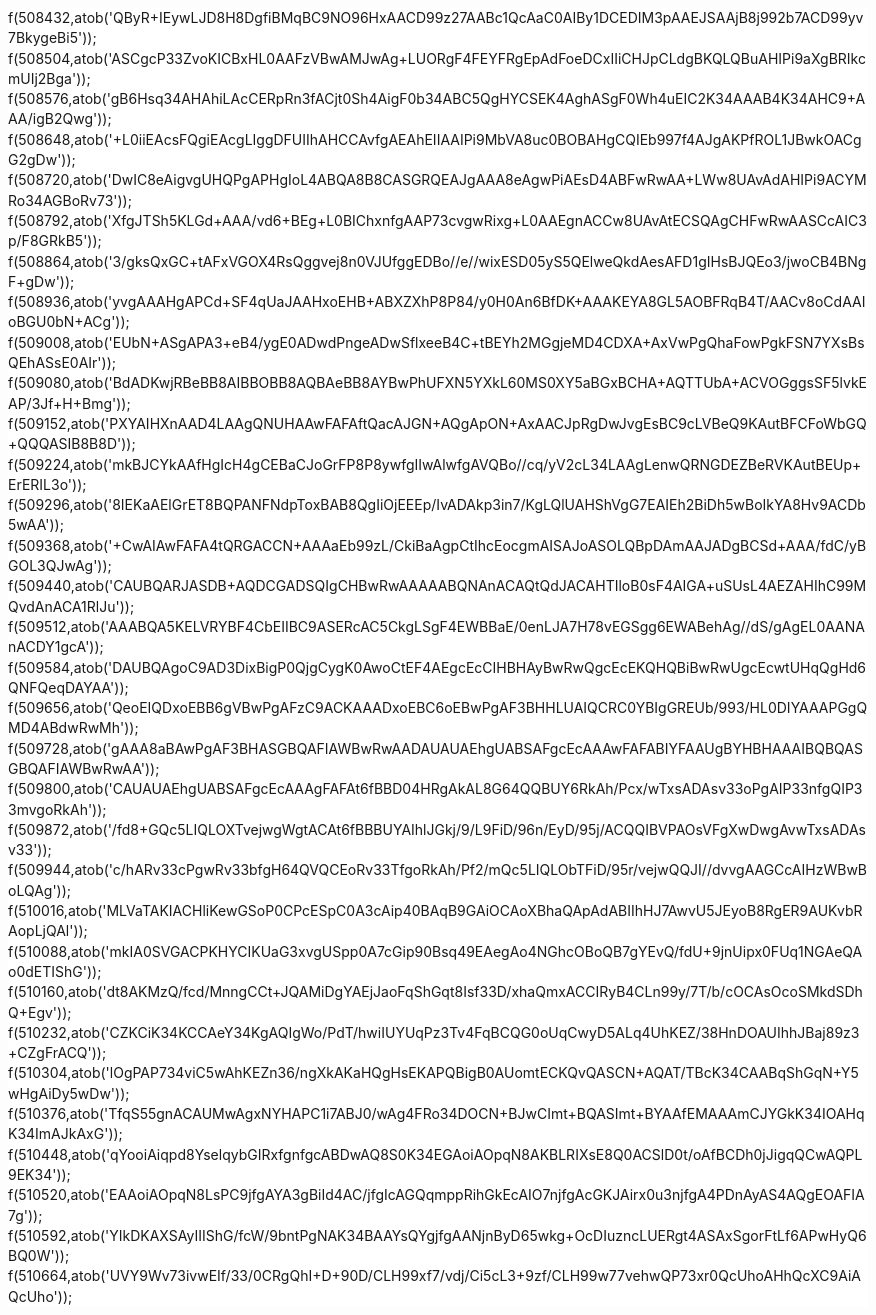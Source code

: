 f(508432,atob('QByR+IEywLJD8H8DgfiBMqBC9NO96HxAACD99z27AABc1QcAaC0AIBy1DCEDIM3pAAEJSAAjB8j992b7ACD99yv7BkygeBi5'));
f(508504,atob('ASCgcP33ZvoKICBxHL0AAFzVBwAMJwAg+LUORgF4FEYFRgEpAdFoeDCxIIiCHJpCLdgBKQLQBuAHIPi9aXgBRIkcmUIj2Bga'));
f(508576,atob('gB6Hsq34AHAhiLAcCERpRn3fACjt0Sh4AigF0b34ABC5QgHYCSEK4AghASgF0Wh4uEIC2K34AAAB4K34AHC9+AAA/igB2Qwg'));
f(508648,atob('+L0iiEAcsFQgiEAcgLIggDFUIIhAHCCAvfgAEAhEIIAAIPi9MbVA8uc0BOBAHgCQIEb997f4AJgAKPfROL1JBwkOACgG2gDw'));
f(508720,atob('DwIC8eAigvgUHQPgAPHgIoL4ABQA8B8CASGRQEAJgAAA8eAgwPiAEsD4ABFwRwAA+LWw8UAvAdAHIPi9ACYMRo34AGBoRv73'));
f(508792,atob('XfgJTSh5KLGd+AAA/vd6+BEg+L0BIChxnfgAAP73cvgwRixg+L0AAEgnACCw8UAvAtECSQAgCHFwRwAASCcAIC3p/F8GRkB5'));
f(508864,atob('3/gksQxGC+tAFxVGOX4RsQggvej8n0VJUfggEDBo//e//wixESD05yS5QElweQkdAesAFD1gIHsBJQEo3/jwoCB4BNgF+gDw'));
f(508936,atob('yvgAAAHgAPCd+SF4qUaJAAHxoEHB+ABXZXhP8P84/y0H0An6BfDK+AAAKEYA8GL5AOBFRqB4T/AACv8oCdAAIoBGU0bN+ACg'));
f(509008,atob('EUbN+ASgAPA3+eB4/ygE0ADwdPngeADwSflxeeB4C+tBEYh2MGgjeMD4CDXA+AxVwPgQhaFowPgkFSN7YXsBsQEhASsE0AIr'));
f(509080,atob('BdADKwjRBeBB8AIBBOBB8AQBAeBB8AYBwPhUFXN5YXkL60MS0XY5aBGxBCHA+AQTTUbA+ACVOGggsSF5lvkEAP/3Jf+H+Bmg'));
f(509152,atob('PXYAIHXnAAD4LAAgQNUHAAwFAFAftQacAJGN+AQgApON+AxAACJpRgDwJvgEsBC9cLVBeQ9KAutBFCFoWbGQ+QQQASIB8B8D'));
f(509224,atob('mkBJCYkAAfHgIcH4gCEBaCJoGrFP8P8ywfgIIwAlwfgAVQBo//cq/yV2cL34LAAgLenwQRNGDEZBeRVKAutBEUp+ErERIL3o'));
f(509296,atob('8IEKaAElGrET8BQPANFNdpToxBAB8QgIiOjEEEp/IvADAkp3in7/KgLQlUAHShVgG7EAIEh2BiDh5wBoIkYA8Hv9ACDb5wAA'));
f(509368,atob('+CwAIAwFAFA4tQRGACCN+AAAaEb99zL/CkiBaAgpCtIhcEocgmAISAJoASOLQBpDAmAAJADgBCSd+AAA/fdC/yBGOL3QJwAg'));
f(509440,atob('CAUBQARJASDB+AQDCGADSQIgCHBwRwAAAAABQNAnACAQtQdJACAHTIloB0sF4AIGA+uSUsL4AEZAHIhC99MQvdAnACA1RlJu'));
f(509512,atob('AAABQA5KELVRYBF4CbEIIBC9ASERcAC5CkgLSgF4EWBBaE/0enLJA7H78vEGSgg6EWABehAg//dS/gAgEL0AANAnACDY1gcA'));
f(509584,atob('DAUBQAgoC9AD3DixBigP0QjgCygK0AwoCtEF4AEgcEcCIHBHAyBwRwQgcEcEKQHQBiBwRwUgcEcwtUHqQgHd6QNFQeqDAYAA'));
f(509656,atob('QeoEIQDxoEBB6gVBwPgAFzC9ACKAAADxoEBC6oEBwPgAF3BHHLUAIQCRC0YBIgGREUb/993/HL0DIYAAAPGgQMD4ABdwRwMh'));
f(509728,atob('gAAA8aBAwPgAF3BHASGBQAFIAWBwRwAADAUAUAEhgUABSAFgcEcAAAwFAFABIYFAAUgBYHBHAAAIBQBQASGBQAFIAWBwRwAA'));
f(509800,atob('CAUAUAEhgUABSAFgcEcAAAgFAFAt6fBBD04HRgAkAL8G64QQBUY6RkAh/Pcx/wTxsADAsv33oPgAIP33nfgQIP33mvgoRkAh'));
f(509872,atob('/fd8+GQc5LIQLOXTvejwgWgtACAt6fBBBUYAIhlJGkj/9/L9FiD/96n/EyD/95j/ACQQIBVPAOsVFgXwDwgAvwTxsADAsv33'));
f(509944,atob('c/hARv33cPgwRv33bfgH64QVQCEoRv33TfgoRkAh/Pf2/mQc5LIQLObTFiD/95r/vejwQQJI//dvvgAAGCcAIHzWBwBoLQAg'));
f(510016,atob('MLVaTAKIACHliKewGSoP0CPcESpC0A3cAip40BAqB9GAiOCAoXBhaQApAdABIIhHJ7AwvU5JEyoB8RgER9AUKvbRAopLjQAl'));
f(510088,atob('mkIA0SVGACPKHYCIKUaG3xvgUSpp0A7cGip90Bsq49EAegAo4NGhcOBoQB7gYEvQ/fdU+9jnUipx0FUq1NGAeQAo0dETIShG'));
f(510160,atob('dt8AKMzQ/fcd/MnngCCt+JQAMiDgYAEjJaoFqShGqt8Isf33D/xhaQmxACCIRyB4CLn99y/7T/b/cOCAsOcoSMkdSDhQ+Egv'));
f(510232,atob('CZKCiK34KCCAeY34KgAQIgWo/PdT/hwiIUYUqPz3Tv4FqBCQG0oUqCwyD5ALq4UhKEZ/38HnDOAUIhhJBaj89z3+CZgFrACQ'));
f(510304,atob('lOgPAP734viC5wAhKEZn36/ngXkAKaHQgHsEKAPQBigB0AUomtECKQvQASCN+AQAT/TBcK34CAABqShGqN+Y5wHgAiDy5wDw'));
f(510376,atob('TfqS55gnACAUMwAgxNYHAPC1i7ABJ0/wAg4FRo34DOCN+BJwCImt+BQASImt+BYAAfEMAAAmCJYGkK34IOAHqK34ImAJkAxG'));
f(510448,atob('qYooiAiqpd8YselqybGIRxfgnfgcABDwAQ8S0K34EGAoiAOpqN8AKBLRIXsE8Q0ACSlD0t/oAfBCDh0jJigqQCwAQPL9EK34'));
f(510520,atob('EAAoiAOpqN8LsPC9jfgAYA3gBiId4AC/jfgIcAGQqmppRihGkEcAIO7njfgAcGKJAirx0u3njfgA4PDnAyAS4AQgEOAFIA7g'));
f(510592,atob('YIkDKAXSAyIIIShG/fcW/9bntPgNAK34BAAYsQYgjfgAANjnByD65wkg+OcDIuzncLUERgt4ASAxSgorFtLf6APwHyQ6BQ0W'));
f(510664,atob('UVY9Wv73ivwEIf/33/0CRgQhI+D+90D/CLH99xf7/vdj/Ci5cL3+9zf/CLH99w77vehwQP73xr0QcUhoAHhQcXC9AiAQcUho'));